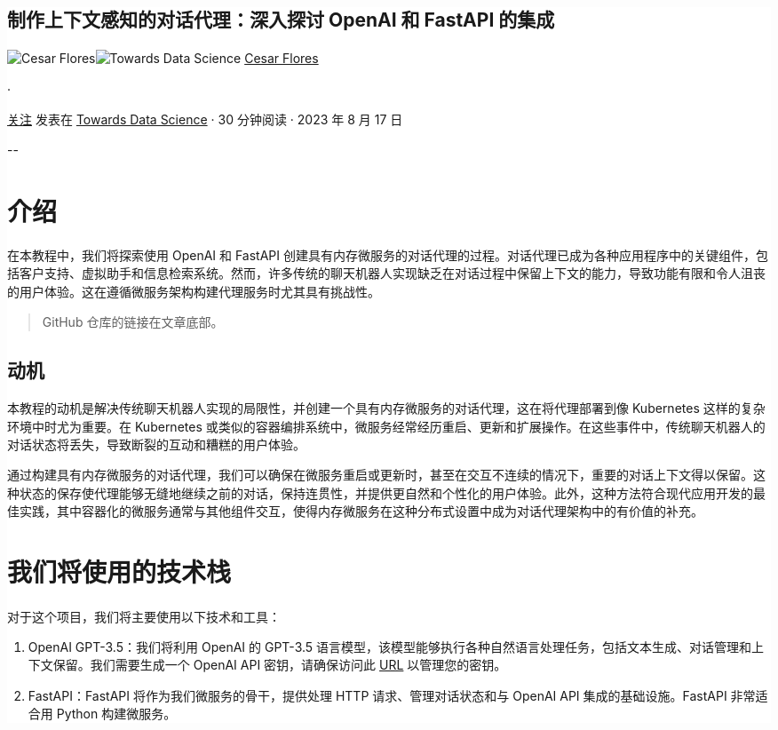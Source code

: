 ## 制作上下文感知的对话代理：深入探讨 OpenAI 和 FastAPI 的集成

[](https://medium.com/@cfloressuazo?source=post_page-----5d0102bc8df9--------------------------------)![Cesar Flores](https://medium.com/@cfloressuazo?source=post_page-----5d0102bc8df9--------------------------------)[](https://towardsdatascience.com/?source=post_page-----5d0102bc8df9--------------------------------)![Towards Data Science](https://towardsdatascience.com/?source=post_page-----5d0102bc8df9--------------------------------) [Cesar Flores](https://medium.com/@cfloressuazo?source=post_page-----5d0102bc8df9--------------------------------)

·

[关注](https://medium.com/m/signin?actionUrl=https%3A%2F%2Fmedium.com%2F_%2Fsubscribe%2Fuser%2F37afeaaf9b9a&operation=register&redirect=https%3A%2F%2Ftowardsdatascience.com%2Fbuilding-a-conversational-agent-with-memory-microservice-with-openai-and-fastapi-5d0102bc8df9&user=Cesar+Flores&userId=37afeaaf9b9a&source=post_page-37afeaaf9b9a----5d0102bc8df9---------------------post_header-----------) 发表在 [Towards Data Science](https://towardsdatascience.com/?source=post_page-----5d0102bc8df9--------------------------------) · 30 分钟阅读 · 2023 年 8 月 17 日 [](https://medium.com/m/signin?actionUrl=https%3A%2F%2Fmedium.com%2F_%2Fvote%2Ftowards-data-science%2F5d0102bc8df9&operation=register&redirect=https%3A%2F%2Ftowardsdatascience.com%2Fbuilding-a-conversational-agent-with-memory-microservice-with-openai-and-fastapi-5d0102bc8df9&user=Cesar+Flores&userId=37afeaaf9b9a&source=-----5d0102bc8df9---------------------clap_footer-----------)

--

[](https://medium.com/m/signin?actionUrl=https%3A%2F%2Fmedium.com%2F_%2Fbookmark%2Fp%2F5d0102bc8df9&operation=register&redirect=https%3A%2F%2Ftowardsdatascience.com%2Fbuilding-a-conversational-agent-with-memory-microservice-with-openai-and-fastapi-5d0102bc8df9&source=-----5d0102bc8df9---------------------bookmark_footer-----------)

# 介绍

在本教程中，我们将探索使用 OpenAI 和 FastAPI 创建具有内存微服务的对话代理的过程。对话代理已成为各种应用程序中的关键组件，包括客户支持、虚拟助手和信息检索系统。然而，许多传统的聊天机器人实现缺乏在对话过程中保留上下文的能力，导致功能有限和令人沮丧的用户体验。这在遵循微服务架构构建代理服务时尤其具有挑战性。

> GitHub 仓库的链接在文章底部。

## 动机

本教程的动机是解决传统聊天机器人实现的局限性，并创建一个具有内存微服务的对话代理，这在将代理部署到像 Kubernetes 这样的复杂环境中时尤为重要。在 Kubernetes 或类似的容器编排系统中，微服务经常经历重启、更新和扩展操作。在这些事件中，传统聊天机器人的对话状态将丢失，导致断裂的互动和糟糕的用户体验。

通过构建具有内存微服务的对话代理，我们可以确保在微服务重启或更新时，甚至在交互不连续的情况下，重要的对话上下文得以保留。这种状态的保存使代理能够无缝地继续之前的对话，保持连贯性，并提供更自然和个性化的用户体验。此外，这种方法符合现代应用开发的最佳实践，其中容器化的微服务通常与其他组件交互，使得内存微服务在这种分布式设置中成为对话代理架构中的有价值的补充。

# 我们将使用的技术栈

对于这个项目，我们将主要使用以下技术和工具：

1.  OpenAI GPT-3.5：我们将利用 OpenAI 的 GPT-3.5 语言模型，该模型能够执行各种自然语言处理任务，包括文本生成、对话管理和上下文保留。我们需要生成一个 OpenAI API 密钥，请确保访问此 [URL](https://platform.openai.com/account/api-keys) 以管理您的密钥。

1.  FastAPI：FastAPI 将作为我们微服务的骨干，提供处理 HTTP 请求、管理对话状态和与 OpenAI API 集成的基础设施。FastAPI 非常适合用 Python 构建微服务。
